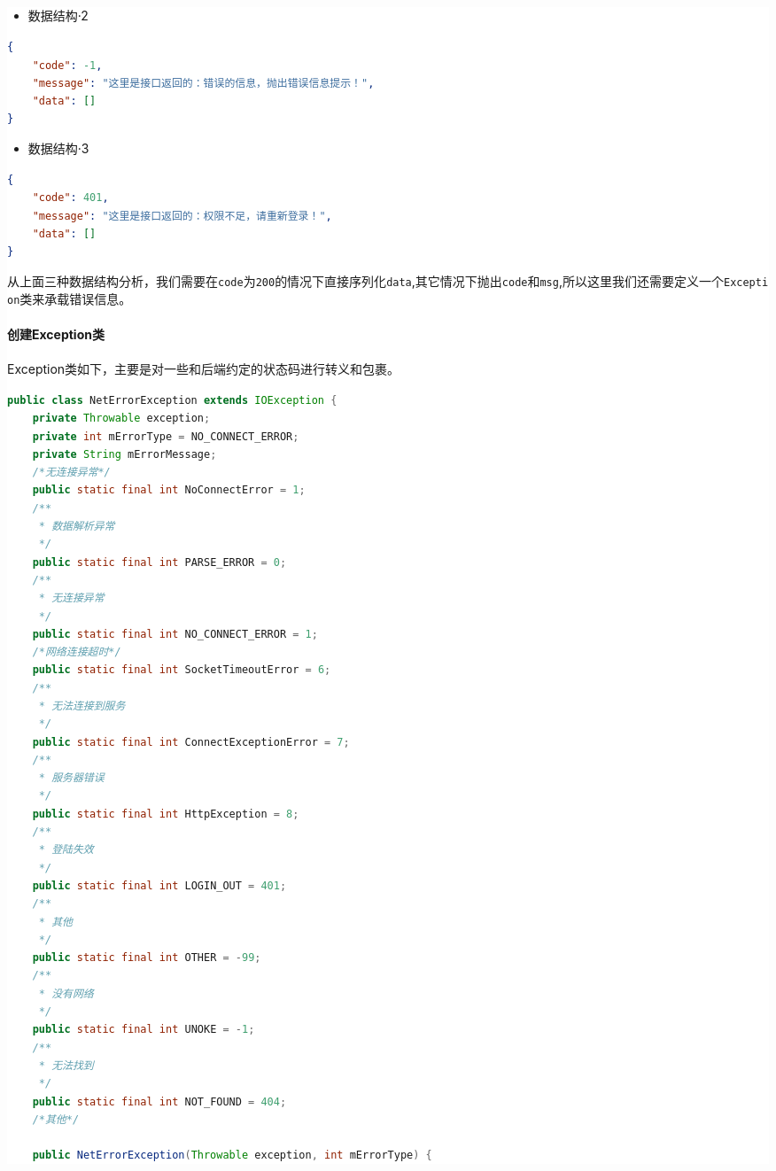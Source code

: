 - 数据结构·2
```json
{
	"code": -1,
	"message": "这里是接口返回的：错误的信息，抛出错误信息提示！",
	"data": []
}
```

- 数据结构·3
```json
{
	"code": 401,
	"message": "这里是接口返回的：权限不足，请重新登录！",
	"data": []
}
```
从上面三种数据结构分析，我们需要在`code`为`200`的情况下直接序列化`data`,其它情况下抛出`code`和`msg`,所以这里我们还需要定义一个`Exception`类来承载错误信息。

#### 创建Exception类
Exception类如下，主要是对一些和后端约定的状态码进行转义和包裹。
```java
public class NetErrorException extends IOException {
    private Throwable exception;
    private int mErrorType = NO_CONNECT_ERROR;
    private String mErrorMessage;
    /*无连接异常*/
    public static final int NoConnectError = 1;
    /**
     * 数据解析异常
     */
    public static final int PARSE_ERROR = 0;
    /**
     * 无连接异常
     */
    public static final int NO_CONNECT_ERROR = 1;
    /*网络连接超时*/
    public static final int SocketTimeoutError = 6;
    /**
     * 无法连接到服务
     */
    public static final int ConnectExceptionError = 7;
    /**
     * 服务器错误
     */
    public static final int HttpException = 8;
    /**
     * 登陆失效
     */
    public static final int LOGIN_OUT = 401;
    /**
     * 其他
     */
    public static final int OTHER = -99;
    /**
     * 没有网络
     */
    public static final int UNOKE = -1;
    /**
     * 无法找到
     */
    public static final int NOT_FOUND = 404;
    /*其他*/

    public NetErrorException(Throwable exception, int mErrorType) {
```